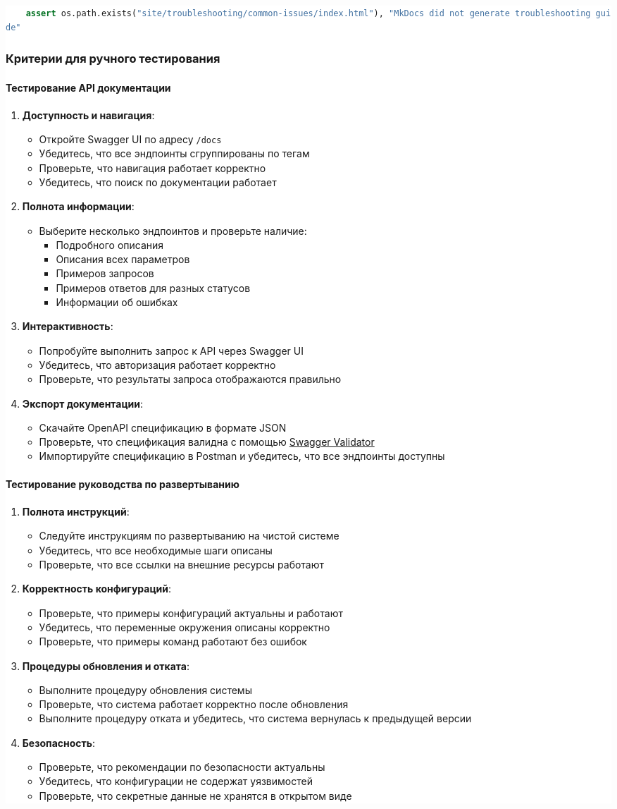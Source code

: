 ```python
    assert os.path.exists("site/troubleshooting/common-issues/index.html"), "MkDocs did not generate troubleshooting guide"
```

### Критерии для ручного тестирования

#### Тестирование API документации

1. **Доступность и навигация**:
   - Откройте Swagger UI по адресу `/docs`
   - Убедитесь, что все эндпоинты сгруппированы по тегам
   - Проверьте, что навигация работает корректно
   - Убедитесь, что поиск по документации работает

2. **Полнота информации**:
   - Выберите несколько эндпоинтов и проверьте наличие:
     - Подробного описания
     - Описания всех параметров
     - Примеров запросов
     - Примеров ответов для разных статусов
     - Информации об ошибках

3. **Интерактивность**:
   - Попробуйте выполнить запрос к API через Swagger UI
   - Убедитесь, что авторизация работает корректно
   - Проверьте, что результаты запроса отображаются правильно

4. **Экспорт документации**:
   - Скачайте OpenAPI спецификацию в формате JSON
   - Проверьте, что спецификация валидна с помощью [Swagger Validator](https://validator.swagger.io/)
   - Импортируйте спецификацию в Postman и убедитесь, что все эндпоинты доступны

#### Тестирование руководства по развертыванию

1. **Полнота инструкций**:
   - Следуйте инструкциям по развертыванию на чистой системе
   - Убедитесь, что все необходимые шаги описаны
   - Проверьте, что все ссылки на внешние ресурсы работают

2. **Корректность конфигураций**:
   - Проверьте, что примеры конфигураций актуальны и работают
   - Убедитесь, что переменные окружения описаны корректно
   - Проверьте, что примеры команд работают без ошибок

3. **Процедуры обновления и отката**:
   - Выполните процедуру обновления системы
   - Проверьте, что система работает корректно после обновления
   - Выполните процедуру отката и убедитесь, что система вернулась к предыдущей версии

4. **Безопасность**:
   - Проверьте, что рекомендации по безопасности актуальны
   - Убедитесь, что конфигурации не содержат уязвимостей
   - Проверьте, что секретные данные не хранятся в открытом виде
